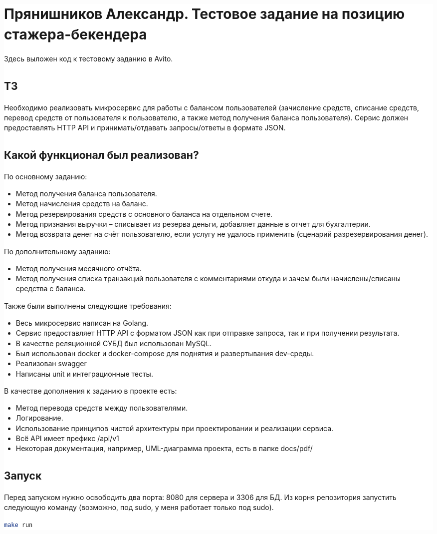 # Прянишников Александр. Тестовое задание на позицию стажера-бекендера
Здесь выложен код к тестовому заданию в Avito.

## ТЗ

Необходимо реализовать микросервис для работы с балансом пользователей (зачисление средств, списание средств, перевод
средств от пользователя к пользователю, а также метод получения баланса пользователя). Сервис должен предоставлять HTTP
API и принимать/отдавать запросы/ответы в формате JSON.

## Какой функционал был реализован?

По основному заданию:
- Метод получения баланса пользователя.
- Метод начисления средств на баланс.
- Метод резервирования средств с основного баланса на отдельном счете. 
- Метод признания выручки – списывает из резерва деньги, добавляет данные в отчет для бухгалтерии.
- Метод возврата денег на счёт пользователю, если услугу не удалось применить (сценарий разрезервирования денег).

По дополнительному заданию:
- Метод получения месячного отчёта.
- Метод получения списка транзакций пользователя с комментариями откуда и зачем были начислены/списаны средства с баланса.

Также были выполнены следующие требования:
- Весь микросервис написан на Golang.
- Сервис предоставляет HTTP API с форматом JSON как при отправке запроса, так и при получении результата.
- В качестве реляционной СУБД был использован MySQL.
- Был использован docker и docker-compose для поднятия и развертывания dev-среды.
- Реализован swagger
- Написаны unit и интеграционные тесты.

В качестве дополнения к заданию в проекте есть: 
- Метод перевода средств между пользователями.
- Логирование.
- Использование принципов чистой архитектуры при проектировании и реализации сервиса.
- Всё API имеет префикс /api/v1
- Некоторая документация, например, UML-диаграмма проекта, есть в папке docs/pdf/

## Запуск
Перед запуском нужно освободить два порта: 8080 для сервера и 3306 для БД.
Из корня репозитория запустить следующую команду (возможно, под sudo, у меня работает только под sudo).
```bash
make run
```
